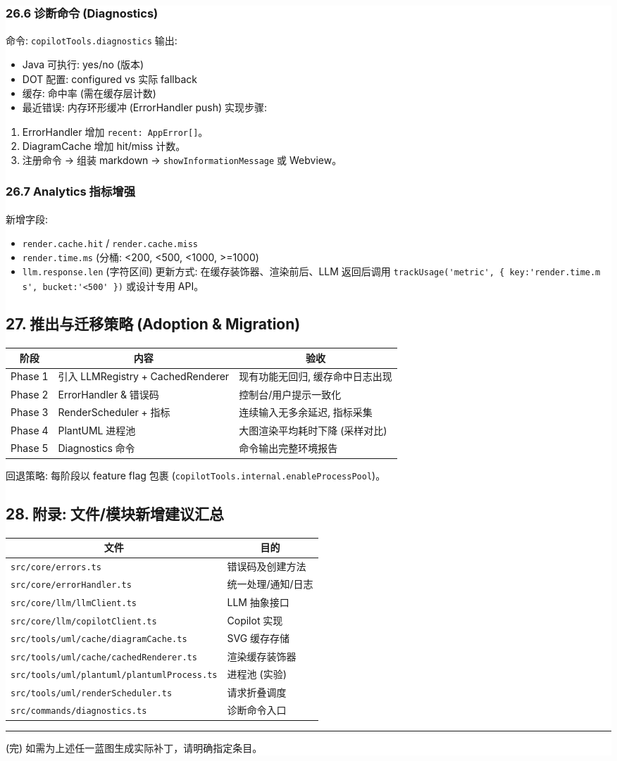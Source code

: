 ### 26.6 诊断命令 (Diagnostics)
命令: `copilotTools.diagnostics`
输出:
- Java 可执行: yes/no (版本)
- DOT 配置: configured vs 实际 fallback
- 缓存: 命中率 (需在缓存层计数)
- 最近错误: 内存环形缓冲 (ErrorHandler push)
实现步骤:
1. ErrorHandler 增加 `recent: AppError[]`。
2. DiagramCache 增加 hit/miss 计数。
3. 注册命令 → 组装 markdown → `showInformationMessage` 或 Webview。

### 26.7 Analytics 指标增强
新增字段:
- `render.cache.hit` / `render.cache.miss`
- `render.time.ms` (分桶: <200, <500, <1000, >=1000)
- `llm.response.len` (字符区间)
更新方式: 在缓存装饰器、渲染前后、LLM 返回后调用 `trackUsage('metric', { key:'render.time.ms', bucket:'<500' })` 或设计专用 API。

## 27. 推出与迁移策略 (Adoption & Migration)
| 阶段 | 内容 | 验收 |
| ---- | ---- | ---- |
| Phase 1 | 引入 LLMRegistry + CachedRenderer | 现有功能无回归, 缓存命中日志出现 |
| Phase 2 | ErrorHandler & 错误码 | 控制台/用户提示一致化 |
| Phase 3 | RenderScheduler + 指标 | 连续输入无多余延迟, 指标采集 |
| Phase 4 | PlantUML 进程池 | 大图渲染平均耗时下降 (采样对比) |
| Phase 5 | Diagnostics 命令 | 命令输出完整环境报告 |

回退策略: 每阶段以 feature flag 包裹 (`copilotTools.internal.enableProcessPool`)。

## 28. 附录: 文件/模块新增建议汇总
| 文件 | 目的 |
| ---- | ---- |
| `src/core/errors.ts` | 错误码及创建方法 |
| `src/core/errorHandler.ts` | 统一处理/通知/日志 |
| `src/core/llm/llmClient.ts` | LLM 抽象接口 |
| `src/core/llm/copilotClient.ts` | Copilot 实现 |
| `src/tools/uml/cache/diagramCache.ts` | SVG 缓存存储 |
| `src/tools/uml/cache/cachedRenderer.ts` | 渲染缓存装饰器 |
| `src/tools/uml/plantuml/plantumlProcess.ts` | 进程池 (实验) |
| `src/tools/uml/renderScheduler.ts` | 请求折叠调度 |
| `src/commands/diagnostics.ts` | 诊断命令入口 |

---
(完) 如需为上述任一蓝图生成实际补丁，请明确指定条目。
